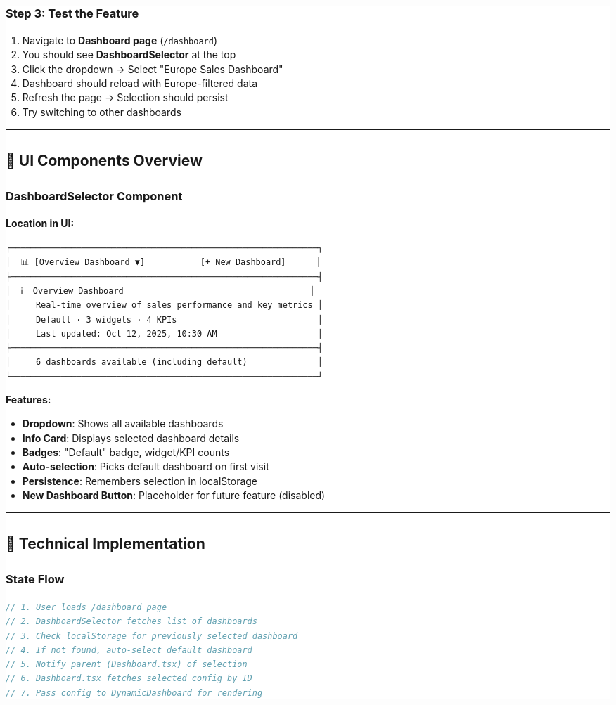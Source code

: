 ### Step 3: Test the Feature

1. Navigate to **Dashboard page** (`/dashboard`)
2. You should see **DashboardSelector** at the top
3. Click the dropdown → Select "Europe Sales Dashboard"
4. Dashboard should reload with Europe-filtered data
5. Refresh the page → Selection should persist
6. Try switching to other dashboards

---

## 🎨 UI Components Overview

### DashboardSelector Component

**Location in UI:**
```
┌─────────────────────────────────────────────────────────────┐
│  📊 [Overview Dashboard ▼]           [+ New Dashboard]      │
├─────────────────────────────────────────────────────────────┤
│  ℹ️  Overview Dashboard                                     │
│     Real-time overview of sales performance and key metrics │
│     Default · 3 widgets · 4 KPIs                            │
│     Last updated: Oct 12, 2025, 10:30 AM                    │
├─────────────────────────────────────────────────────────────┤
│     6 dashboards available (including default)              │
└─────────────────────────────────────────────────────────────┘
```

**Features:**
- **Dropdown**: Shows all available dashboards
- **Info Card**: Displays selected dashboard details
- **Badges**: "Default" badge, widget/KPI counts
- **Auto-selection**: Picks default dashboard on first visit
- **Persistence**: Remembers selection in localStorage
- **New Dashboard Button**: Placeholder for future feature (disabled)

---

## 🔧 Technical Implementation

### State Flow

```typescript
// 1. User loads /dashboard page
// 2. DashboardSelector fetches list of dashboards
// 3. Check localStorage for previously selected dashboard
// 4. If not found, auto-select default dashboard
// 5. Notify parent (Dashboard.tsx) of selection
// 6. Dashboard.tsx fetches selected config by ID
// 7. Pass config to DynamicDashboard for rendering
```
